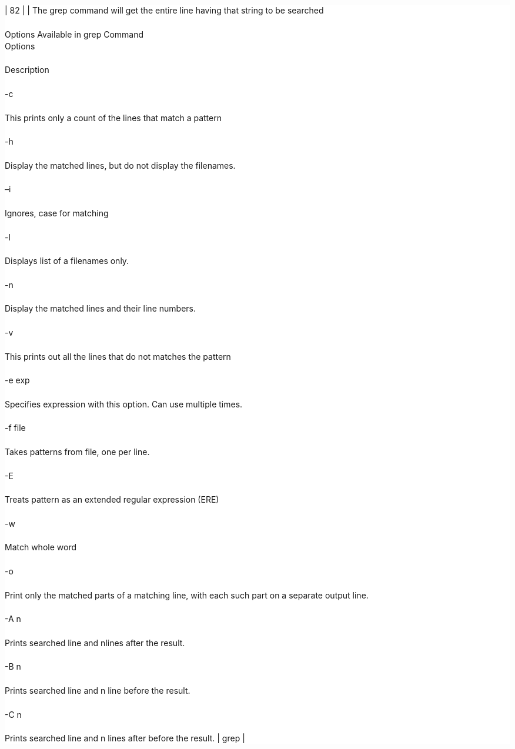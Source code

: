| 82     |                                                                                                                                                                                                                                                                                                                                                                                                                                                                                                                                                                                                                                                                                                                                                                                                                                                                                                                                                                                                                                                                                                                                                                                                                                                                                                                                                                                                                                                                                                                                                                                                                                                                                                                                                                                                                                                                                                                                       | The grep command will get the entire line having that string to be searched<br><br>Options Available in grep Command<br>Options<br><br>Description<br><br>\-c<br><br>This prints only a count of the lines that match a pattern<br><br>\-h<br><br>Display the matched lines, but do not display the filenames.<br><br>–i<br><br>Ignores, case for matching<br><br>\-l<br><br>Displays list of a filenames only.<br><br>\-n<br><br>Display the matched lines and their line numbers.<br><br>\-v<br><br>This prints out all the lines that do not matches the pattern<br><br>\-e exp<br><br>Specifies expression with this option. Can use multiple times.<br><br>\-f file<br><br>Takes patterns from file, one per line.<br><br>\-E<br><br>Treats pattern as an extended regular expression (ERE)<br><br>\-w<br><br>Match whole word<br><br>\-o<br><br>Print only the matched parts of a matching line, with each such part on a separate output line.<br><br>\-A n<br><br>Prints searched line and nlines after the result.<br><br>\-B n<br><br>Prints searched line and n line before the result.<br><br>\-C n<br><br>Prints searched line and n lines after before the result.                                                                                                                                                                                                                                                                                                                                                                                                                                                                                                                                                                                                                                                                                                                                                                                                                                                                                                                                                                                                                                                                                                                                                                                                                                                                                                                                                                            | grep         |